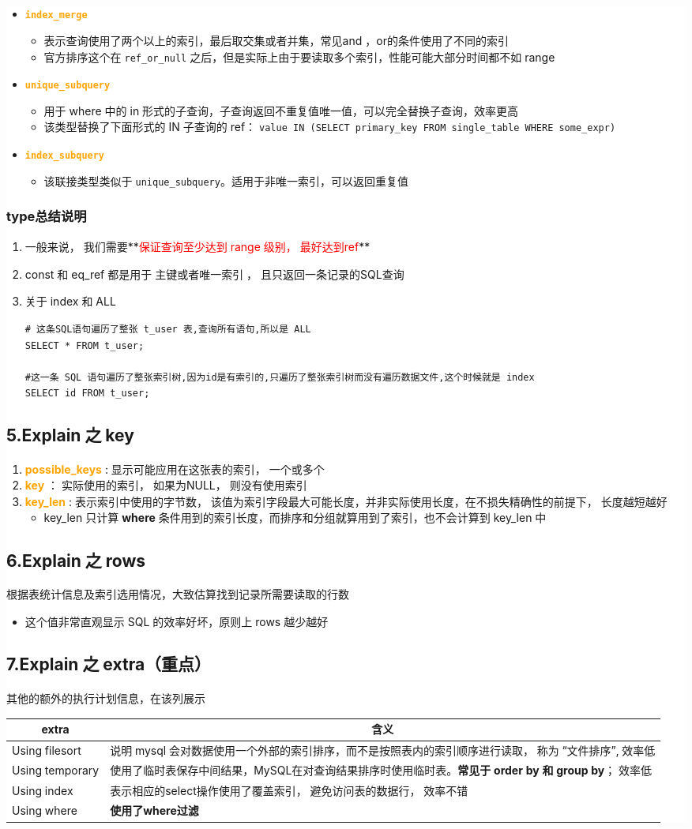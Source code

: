   

- **<font color=orange>`index_merge`</font>**
  - 表示查询使用了两个以上的索引，最后取交集或者并集，常见and ，or的条件使用了不同的索引
  - 官方排序这个在 `ref_or_null` 之后，但是实际上由于要读取多个索引，性能可能大部分时间都不如 range



- **<font color=orange>`unique_subquery`</font>**
  - 用于 where 中的 in 形式的子查询，子查询返回不重复值唯一值，可以完全替换子查询，效率更高
  - 该类型替换了下面形式的 IN 子查询的 ref：
    `value IN (SELECT primary_key FROM single_table WHERE some_expr)`



- **<font color=orange>`index_subquery`</font>**
  - 该联接类型类似于 `unique_subquery`。适用于非唯一索引，可以返回重复值



### type总结说明

1. 一般来说， 我们需要**<font color=red>保证查询至少达到 range 级别， 最好达到ref</font>** 

2. const 和 eq_ref 都是用于 主键或者唯一索引 ， 且只返回一条记录的SQL查询

3. 关于 index 和 ALL

   ```mysql
   # 这条SQL语句遍历了整张 t_user 表,查询所有语句,所以是 ALL
   SELECT * FROM t_user;
   
   #这一条 SQL 语句遍历了整张索引树,因为id是有索引的,只遍历了整张索引树而没有遍历数据文件,这个时候就是 index
   SELECT id FROM t_user;
   ```

   

## 5.Explain 之  key

1. <font color=orange>**possible_keys** </font>: 显示可能应用在这张表的索引， 一个或多个
2. <font color=orange>**key** </font>： 实际使用的索引， 如果为NULL， 则没有使用索引
3. <font color=orange>**key_len** </font>: 表示索引中使用的字节数， 该值为索引字段最大可能长度，并非实际使用长度，在不损失精确性的前提下， 长度越短越好 
   - key_len 只计算 **where** 条件用到的索引长度，而排序和分组就算用到了索引，也不会计算到 key_len 中



## 6.Explain 之 rows

根据表统计信息及索引选用情况，大致估算找到记录所需要读取的行数

- 这个值非常直观显示 SQL 的效率好坏，原则上 rows 越少越好



## 7.Explain 之 extra（重点）

其他的额外的执行计划信息，在该列展示 

| extra           | 含义                                                         |
| --------------- | ------------------------------------------------------------ |
| Using filesort  | 说明 mysql 会对数据使用一个外部的索引排序，而不是按照表内的索引顺序进行读取， 称为 “文件排序”, 效率低 |
| Using temporary | 使用了临时表保存中间结果，MySQL在对查询结果排序时使用临时表。**常见于 order by 和 group by**； 效率低 |
| Using index     | 表示相应的select操作使用了覆盖索引， 避免访问表的数据行， 效率不错 |
| Using where     | **使用了where过滤**                                          |
